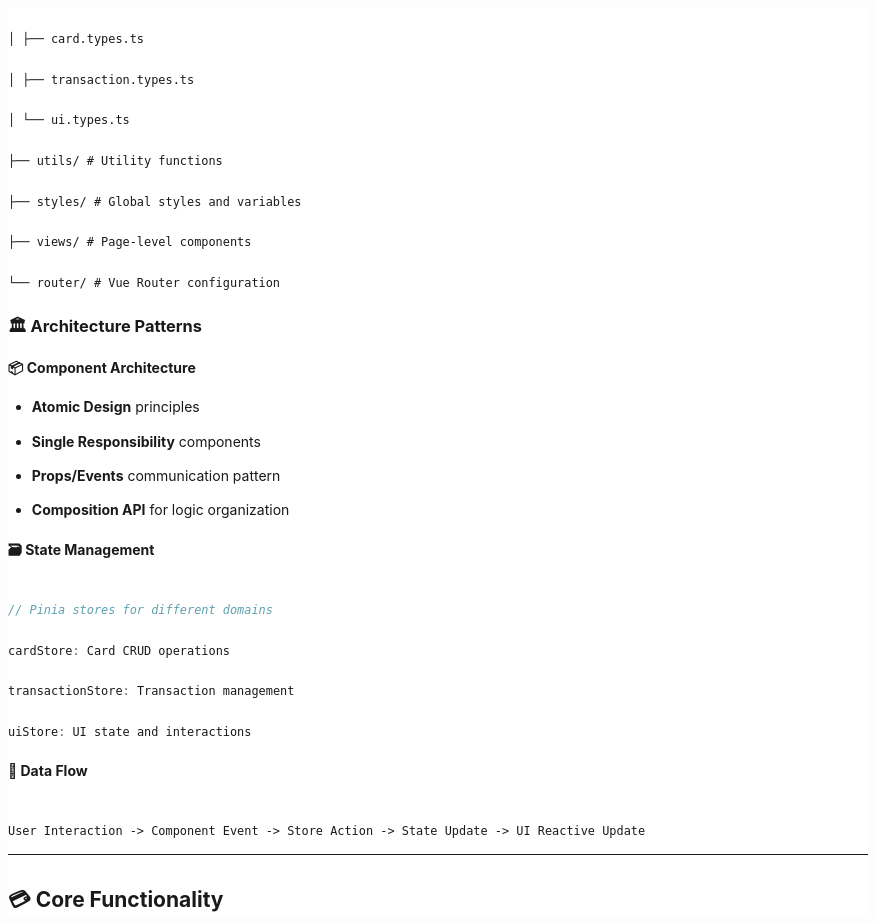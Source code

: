 ```

│ ├── card.types.ts

│ ├── transaction.types.ts

│ └── ui.types.ts

├── utils/ # Utility functions

├── styles/ # Global styles and variables

├── views/ # Page-level components

└── router/ # Vue Router configuration

```

### 🏛️ **Architecture Patterns**

#### **📦 Component Architecture**

- **Atomic Design** principles

- **Single Responsibility** components

- **Props/Events** communication pattern

- **Composition API** for logic organization

#### **🗃️ State Management**

```typescript

// Pinia stores for different domains

cardStore: Card CRUD operations

transactionStore: Transaction management

uiStore: UI state and interactions

```

#### **🔄 Data Flow**

```

User Interaction -> Component Event -> Store Action -> State Update -> UI Reactive Update

```

---

## 💳 Core Functionality
